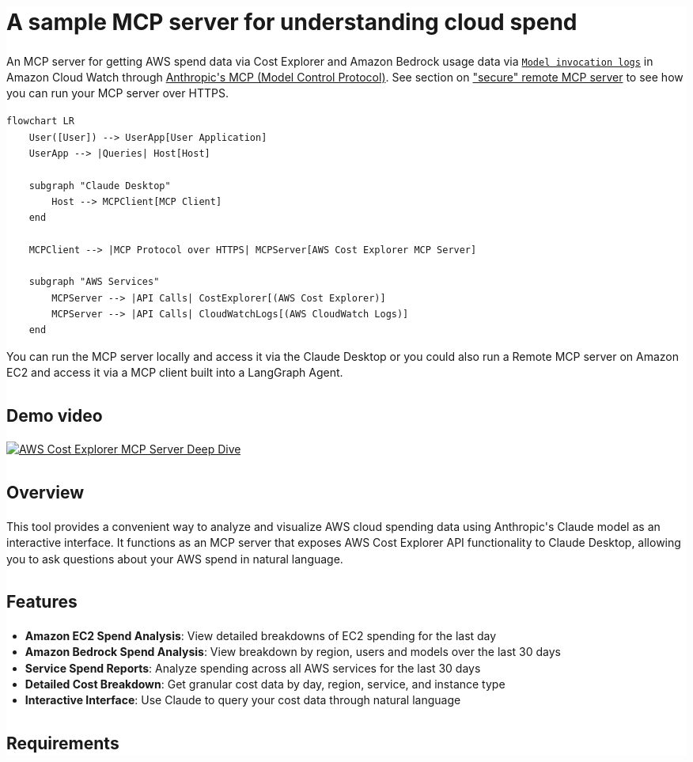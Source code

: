 # A sample MCP server for understanding cloud spend

An MCP server for getting AWS spend data via Cost Explorer and Amazon Bedrock usage data via [`Model invocation logs`](https://docs.aws.amazon.com/bedrock/latest/userguide/model-invocation-logging.html) in Amazon Cloud Watch through [Anthropic's MCP (Model Control Protocol)](https://www.anthropic.com/news/model-context-protocol). See section on ["secure" remote MCP server](#secure-remote-mcp-server) to see how you can run your MCP server over HTTPS.

```mermaid
flowchart LR
    User([User]) --> UserApp[User Application]
    UserApp --> |Queries| Host[Host]
    
    subgraph "Claude Desktop"
        Host --> MCPClient[MCP Client]
    end
    
    MCPClient --> |MCP Protocol over HTTPS| MCPServer[AWS Cost Explorer MCP Server]
    
    subgraph "AWS Services"
        MCPServer --> |API Calls| CostExplorer[(AWS Cost Explorer)]
        MCPServer --> |API Calls| CloudWatchLogs[(AWS CloudWatch Logs)]
    end
```

You can run the MCP server locally and access it via the Claude Desktop or you could also run a Remote MCP server on Amazon EC2 and access it via a MCP client built into a LangGraph Agent.

## Demo video

[![AWS Cost Explorer MCP Server Deep Dive](https://img.youtube.com/vi/WuVOmYLRFmI/maxresdefault.jpg)](https://youtu.be/WuVOmYLRFmI)

## Overview

This tool provides a convenient way to analyze and visualize AWS cloud spending data using Anthropic's Claude model as an interactive interface. It functions as an MCP server that exposes AWS Cost Explorer API functionality to Claude Desktop, allowing you to ask questions about your AWS spend in natural language.

## Features

- **Amazon EC2 Spend Analysis**: View detailed breakdowns of EC2 spending for the last day
- **Amazon Bedrock Spend Analysis**: View breakdown by region, users and models over the last 30 days
- **Service Spend Reports**: Analyze spending across all AWS services for the last 30 days
- **Detailed Cost Breakdown**: Get granular cost data by day, region, service, and instance type
- **Interactive Interface**: Use Claude to query your cost data through natural language

## Requirements
